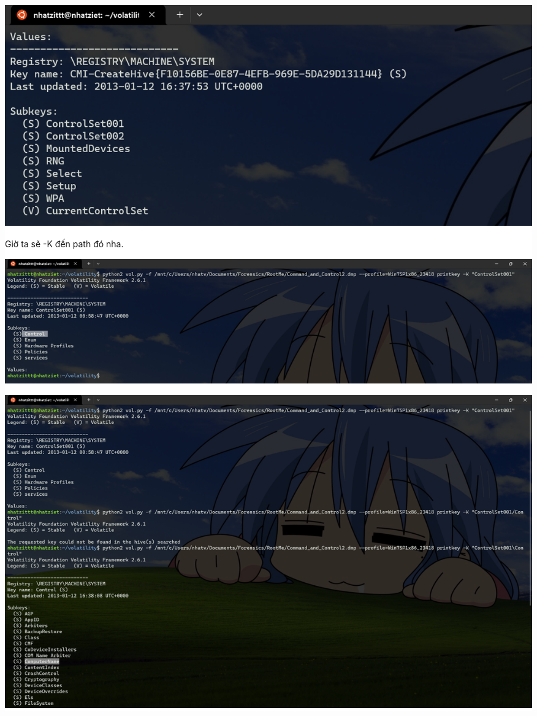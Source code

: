 ![1701505506196](image/Writeup/1701505506196.png)

Giờ ta sẽ -K đến path đó nha.

![1701505738728](image/Writeup/1701505738728.png)

![1701505868902](image/Writeup/1701505868902.png)
